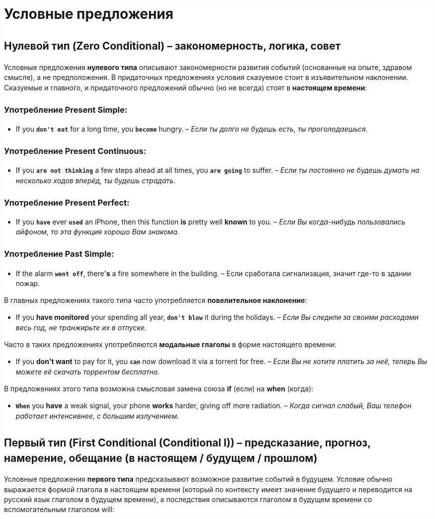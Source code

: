 # Условные предложения

## Нулевой тип (Zero Conditional) – закономерность, логика, совет

Условные предложения **нулевого типа** описывают закономерности развития событий (основанные на опыте, здравом смысле), а не предположения. В придаточных предложениях условия сказуемое стоит в изъявительном наклонении. Сказуемые и главного, и придаточного предложений обычно (но не всегда) стоят в **настоящем времени**:

### Употребление Present Simple:

* If you **`don't eat`** for a long time, you **`become`** hungry. – *Если ты долго не будешь есть, ты проголодаешься.*

### Употребление Present Continuous:

* If you **`are not thinking`** a few steps ahead at all times, you **`are going`** to suffer. – *Если ты постоянно не будешь думать на несколько ходов вперёд, ты будешь страдать.*

### Употребление Present Perfect:

* If you **`have`** ever **`used`** an iPhone, then this function **is** pretty well **known** to you. – *Если Вы когда-нибудь пользовались айфоном, то эта функция хорошо Вам знакома.*

### Употребление Past Simple:

* If the alarm **`went off`**, there'**s** a fire somewhere in the building. – Если сработала сигнализация, значит где-то в здании пожар.

В главных предложениях такого типа часто употребляется **повелительное наклонение**:

* If you **have monitored** your spending all year, **`don't blow`** it during the holidays. – *Если Вы следили за своими расходами весь год, не транжирьте их в отпуске.*

Часто в таких предложениях употребляются **модальные глаголы** в форме настоящего времени:

* If you **don't want** to pay for it, you **`can`** now download it via a torrent for free. – *Если Вы не хотите платить за неё, теперь Вы можете её скачать торрентом бесплатно.*

В предложениях этого типа возможна смысловая замена союза **if** (если) на **when** (когда):

* **`When`** you **have** a weak signal, your phone **works** harder, giving off more radiation. – *Когда сигнал слабый, Ваш телефон работает интенсивнее, с большим излучением.*

## Первый тип (First Conditional (Conditional I)) – предсказание, прогноз, намерение, обещание (в настоящем / будущем / прошлом)

Условные предложения **первого типа** предсказывают возможное развитие событий в будущем. Условие обычно выражается формой глагола в настоящем времени (который по контексту имеет значение будущего и переводится на русский язык глаголом в будущем времени), а последствия описываются глаголом в будущем времени со вспомогательным глаголом will:
